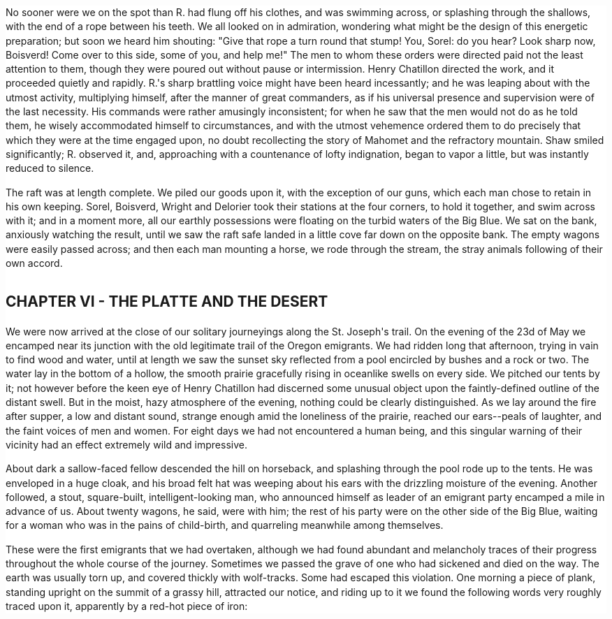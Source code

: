 No sooner were we on the spot than R. had flung off his clothes, and was swimming across, or splashing through the shallows, with the end of a rope between his teeth. We all looked on in admiration, wondering what might be the design of this energetic preparation; but soon we heard him shouting: "Give that rope a turn round that stump! You, Sorel: do you hear? Look sharp now, Boisverd! Come over to this side, some of you, and help me!" The men to whom these orders were directed paid not the least attention to them, though they were poured out without pause or intermission. Henry Chatillon directed the work, and it proceeded quietly and rapidly. R.'s sharp brattling voice might have been heard incessantly; and he was leaping about with the utmost activity, multiplying himself, after the manner of great commanders, as if his universal presence and supervision were of the last necessity. His commands were rather amusingly inconsistent; for when he saw that the men would not do as he told them, he wisely accommodated himself to circumstances, and with the utmost vehemence ordered them to do precisely that which they were at the time engaged upon, no doubt recollecting the story of Mahomet and the refractory mountain. Shaw smiled significantly; R. observed it, and, approaching with a countenance of lofty indignation, began to vapor a little, but was instantly reduced to silence.

The raft was at length complete. We piled our goods upon it, with the exception of our guns, which each man chose to retain in his own keeping. Sorel, Boisverd, Wright and Delorier took their stations at the four corners, to hold it together, and swim across with it; and in a moment more, all our earthly possessions were floating on the turbid waters of the Big Blue. We sat on the bank, anxiously watching the result, until we saw the raft safe landed in a little cove far down on the opposite bank. The empty wagons were easily passed across; and then each man mounting a horse, we rode through the stream, the stray animals following of their own accord.


## CHAPTER VI - THE PLATTE AND THE DESERT

We were now arrived at the close of our solitary journeyings along the St. Joseph's trail. On the evening of the 23d of May we encamped near its junction with the old legitimate trail of the Oregon emigrants. We had ridden long that afternoon, trying in vain to find wood and water, until at length we saw the sunset sky reflected from a pool encircled by bushes and a rock or two. The water lay in the bottom of a hollow, the smooth prairie gracefully rising in oceanlike swells on every side. We pitched our tents by it; not however before the keen eye of Henry Chatillon had discerned some unusual object upon the faintly-defined outline of the distant swell. But in the moist, hazy atmosphere of the evening, nothing could be clearly distinguished. As we lay around the fire after supper, a low and distant sound, strange enough amid the loneliness of the prairie, reached our ears--peals of laughter, and the faint voices of men and women. For eight days we had not encountered a human being, and this singular warning of their vicinity had an effect extremely wild and impressive.

About dark a sallow-faced fellow descended the hill on horseback, and splashing through the pool rode up to the tents. He was enveloped in a huge cloak, and his broad felt hat was weeping about his ears with the drizzling moisture of the evening. Another followed, a stout, square-built, intelligent-looking man, who announced himself as leader of an emigrant party encamped a mile in advance of us. About twenty wagons, he said, were with him; the rest of his party were on the other side of the Big Blue, waiting for a woman who was in the pains of child-birth, and quarreling meanwhile among themselves.

These were the first emigrants that we had overtaken, although we had found abundant and melancholy traces of their progress throughout the whole course of the journey. Sometimes we passed the grave of one who had sickened and died on the way. The earth was usually torn up, and covered thickly with wolf-tracks. Some had escaped this violation. One morning a piece of plank, standing upright on the summit of a grassy hill, attracted our notice, and riding up to it we found the following words very roughly traced upon it, apparently by a red-hot piece of iron:
